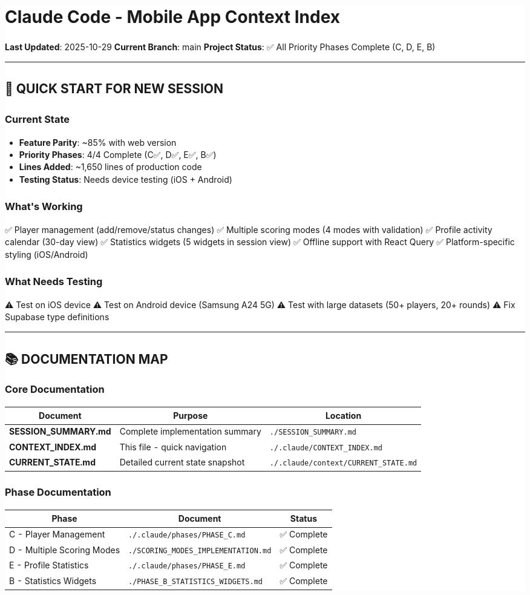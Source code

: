 # Claude Code - Mobile App Context Index

**Last Updated**: 2025-10-29
**Current Branch**: main
**Project Status**: ✅ All Priority Phases Complete (C, D, E, B)

---

## 🎯 **QUICK START FOR NEW SESSION**

### Current State
- **Feature Parity**: ~85% with web version
- **Priority Phases**: 4/4 Complete (C✅, D✅, E✅, B✅)
- **Lines Added**: ~1,650 lines of production code
- **Testing Status**: Needs device testing (iOS + Android)

### What's Working
✅ Player management (add/remove/status changes)
✅ Multiple scoring modes (4 modes with validation)
✅ Profile activity calendar (30-day view)
✅ Statistics widgets (5 widgets in session view)
✅ Offline support with React Query
✅ Platform-specific styling (iOS/Android)

### What Needs Testing
⚠️ Test on iOS device
⚠️ Test on Android device (Samsung A24 5G)
⚠️ Test with large datasets (50+ players, 20+ rounds)
⚠️ Fix Supabase type definitions

---

## 📚 **DOCUMENTATION MAP**

### Core Documentation
| Document | Purpose | Location |
|----------|---------|----------|
| **SESSION_SUMMARY.md** | Complete implementation summary | `./SESSION_SUMMARY.md` |
| **CONTEXT_INDEX.md** | This file - quick navigation | `./.claude/CONTEXT_INDEX.md` |
| **CURRENT_STATE.md** | Detailed current state snapshot | `./.claude/context/CURRENT_STATE.md` |

### Phase Documentation
| Phase | Document | Status |
|-------|----------|--------|
| C - Player Management | `./.claude/phases/PHASE_C.md` | ✅ Complete |
| D - Multiple Scoring Modes | `./SCORING_MODES_IMPLEMENTATION.md` | ✅ Complete |
| E - Profile Statistics | `./.claude/phases/PHASE_E.md` | ✅ Complete |
| B - Statistics Widgets | `./PHASE_B_STATISTICS_WIDGETS.md` | ✅ Complete |
